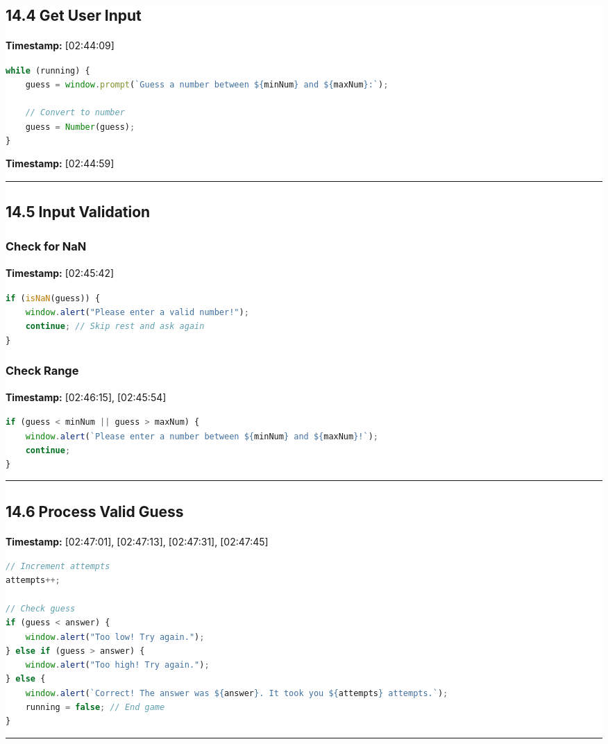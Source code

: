 
## 14.4 Get User Input

**Timestamp:** [02:44:09]

```javascript
while (running) {
    guess = window.prompt(`Guess a number between ${minNum} and ${maxNum}:`);
    
    // Convert to number
    guess = Number(guess);
}
```

**Timestamp:** [02:44:59]

---

## 14.5 Input Validation

### Check for NaN

**Timestamp:** [02:45:42]

```javascript
if (isNaN(guess)) {
    window.alert("Please enter a valid number!");
    continue; // Skip rest and ask again
}
```

### Check Range

**Timestamp:** [02:46:15], [02:45:54]

```javascript
if (guess < minNum || guess > maxNum) {
    window.alert(`Please enter a number between ${minNum} and ${maxNum}!`);
    continue;
}
```

---

## 14.6 Process Valid Guess

**Timestamp:** [02:47:01], [02:47:13], [02:47:31], [02:47:45]

```javascript
// Increment attempts
attempts++;

// Check guess
if (guess < answer) {
    window.alert("Too low! Try again.");
} else if (guess > answer) {
    window.alert("Too high! Try again.");
} else {
    window.alert(`Correct! The answer was ${answer}. It took you ${attempts} attempts.`);
    running = false; // End game
}
```

---
